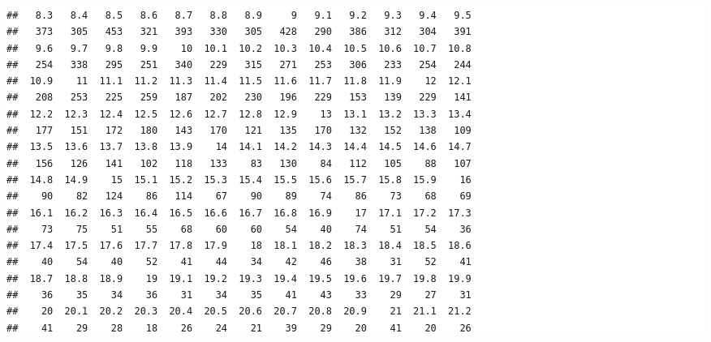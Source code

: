     ##   8.3   8.4   8.5   8.6   8.7   8.8   8.9     9   9.1   9.2   9.3   9.4   9.5 
    ##   373   305   453   321   393   330   305   428   290   386   312   304   391 
    ##   9.6   9.7   9.8   9.9    10  10.1  10.2  10.3  10.4  10.5  10.6  10.7  10.8 
    ##   254   338   295   251   340   229   315   271   253   306   233   254   244 
    ##  10.9    11  11.1  11.2  11.3  11.4  11.5  11.6  11.7  11.8  11.9    12  12.1 
    ##   208   253   225   259   187   202   230   196   229   153   139   229   141 
    ##  12.2  12.3  12.4  12.5  12.6  12.7  12.8  12.9    13  13.1  13.2  13.3  13.4 
    ##   177   151   172   180   143   170   121   135   170   132   152   138   109 
    ##  13.5  13.6  13.7  13.8  13.9    14  14.1  14.2  14.3  14.4  14.5  14.6  14.7 
    ##   156   126   141   102   118   133    83   130    84   112   105    88   107 
    ##  14.8  14.9    15  15.1  15.2  15.3  15.4  15.5  15.6  15.7  15.8  15.9    16 
    ##    90    82   124    86   114    67    90    89    74    86    73    68    69 
    ##  16.1  16.2  16.3  16.4  16.5  16.6  16.7  16.8  16.9    17  17.1  17.2  17.3 
    ##    73    75    51    55    68    60    60    54    40    74    51    54    36 
    ##  17.4  17.5  17.6  17.7  17.8  17.9    18  18.1  18.2  18.3  18.4  18.5  18.6 
    ##    40    54    40    52    41    44    34    42    46    38    31    52    41 
    ##  18.7  18.8  18.9    19  19.1  19.2  19.3  19.4  19.5  19.6  19.7  19.8  19.9 
    ##    36    35    34    36    31    34    35    41    43    33    29    27    31 
    ##    20  20.1  20.2  20.3  20.4  20.5  20.6  20.7  20.8  20.9    21  21.1  21.2 
    ##    41    29    28    18    26    24    21    39    29    20    41    20    26 